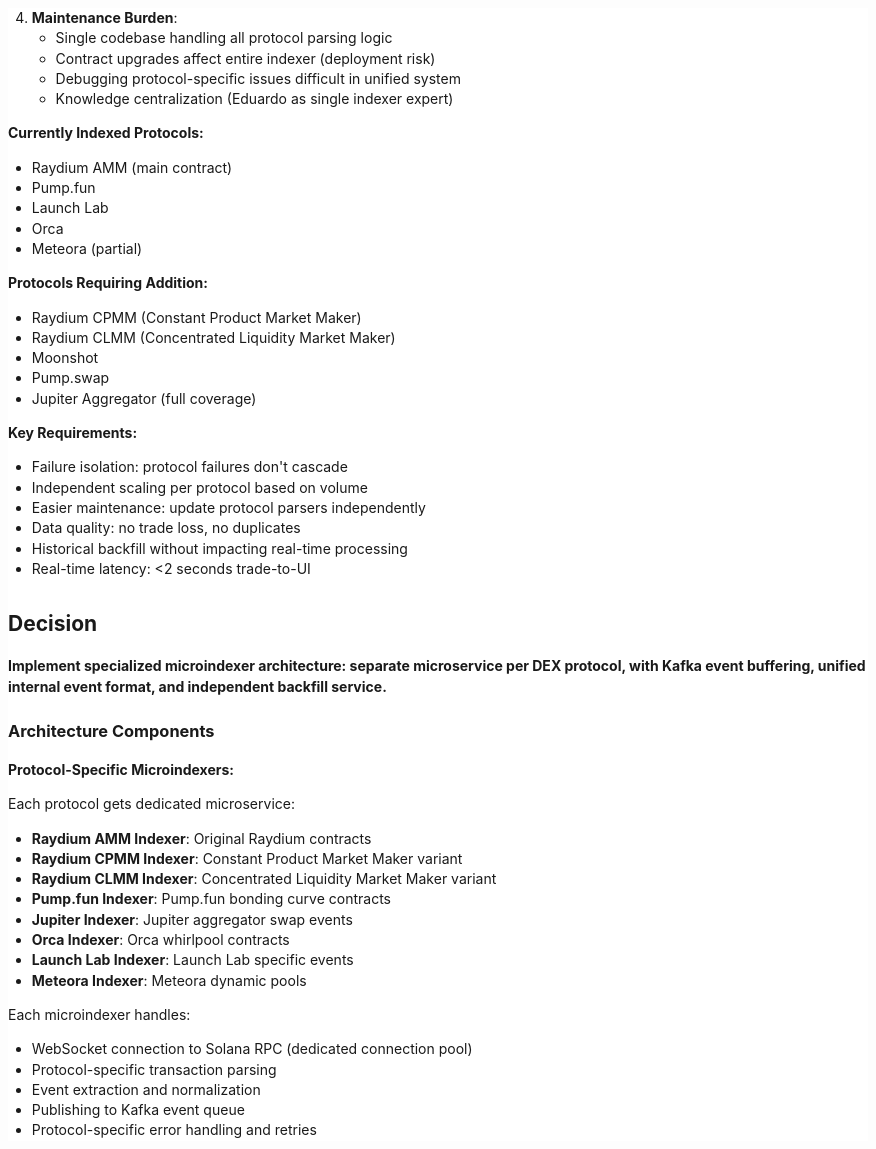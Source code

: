 4. **Maintenance Burden**:
   - Single codebase handling all protocol parsing logic
   - Contract upgrades affect entire indexer (deployment risk)
   - Debugging protocol-specific issues difficult in unified system
   - Knowledge centralization (Eduardo as single indexer expert)

**Currently Indexed Protocols:**
- Raydium AMM (main contract)
- Pump.fun
- Launch Lab
- Orca
- Meteora (partial)

**Protocols Requiring Addition:**
- Raydium CPMM (Constant Product Market Maker)
- Raydium CLMM (Concentrated Liquidity Market Maker)
- Moonshot
- Pump.swap
- Jupiter Aggregator (full coverage)

**Key Requirements:**
- Failure isolation: protocol failures don't cascade
- Independent scaling per protocol based on volume
- Easier maintenance: update protocol parsers independently
- Data quality: no trade loss, no duplicates
- Historical backfill without impacting real-time processing
- Real-time latency: <2 seconds trade-to-UI

## Decision

**Implement specialized microindexer architecture: separate microservice per DEX protocol, with Kafka event buffering, unified internal event format, and independent backfill service.**

### Architecture Components

**Protocol-Specific Microindexers:**

Each protocol gets dedicated microservice:
- **Raydium AMM Indexer**: Original Raydium contracts
- **Raydium CPMM Indexer**: Constant Product Market Maker variant
- **Raydium CLMM Indexer**: Concentrated Liquidity Market Maker variant
- **Pump.fun Indexer**: Pump.fun bonding curve contracts
- **Jupiter Indexer**: Jupiter aggregator swap events
- **Orca Indexer**: Orca whirlpool contracts
- **Launch Lab Indexer**: Launch Lab specific events
- **Meteora Indexer**: Meteora dynamic pools

Each microindexer handles:
- WebSocket connection to Solana RPC (dedicated connection pool)
- Protocol-specific transaction parsing
- Event extraction and normalization
- Publishing to Kafka event queue
- Protocol-specific error handling and retries
